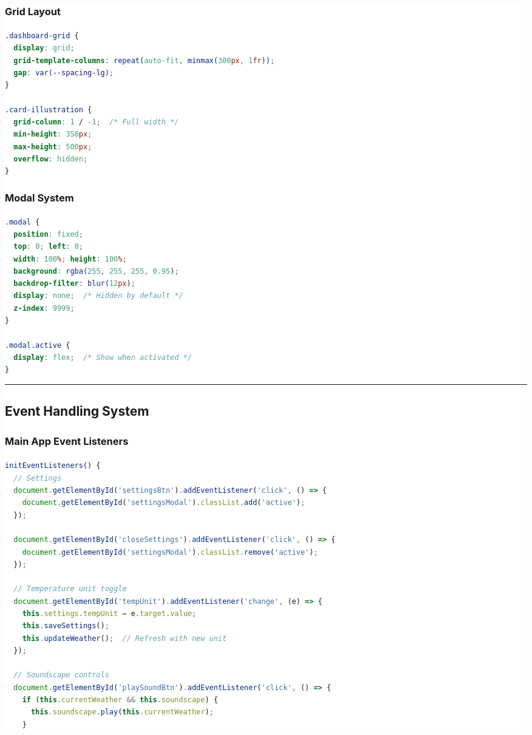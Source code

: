 ### Grid Layout

```css
.dashboard-grid {
  display: grid;
  grid-template-columns: repeat(auto-fit, minmax(300px, 1fr));
  gap: var(--spacing-lg);
}

.card-illustration {
  grid-column: 1 / -1;  /* Full width */
  min-height: 350px;
  max-height: 500px;
  overflow: hidden;
}
```

### Modal System

```css
.modal {
  position: fixed;
  top: 0; left: 0;
  width: 100%; height: 100%;
  background: rgba(255, 255, 255, 0.95);
  backdrop-filter: blur(12px);
  display: none;  /* Hidden by default */
  z-index: 9999;
}

.modal.active {
  display: flex;  /* Show when activated */
}
```

---

## Event Handling System

### Main App Event Listeners

```javascript
initEventListeners() {
  // Settings
  document.getElementById('settingsBtn').addEventListener('click', () => {
    document.getElementById('settingsModal').classList.add('active');
  });
  
  document.getElementById('closeSettings').addEventListener('click', () => {
    document.getElementById('settingsModal').classList.remove('active');
  });
  
  // Temperature unit toggle
  document.getElementById('tempUnit').addEventListener('change', (e) => {
    this.settings.tempUnit = e.target.value;
    this.saveSettings();
    this.updateWeather();  // Refresh with new unit
  });
  
  // Soundscape controls
  document.getElementById('playSoundBtn').addEventListener('click', () => {
    if (this.currentWeather && this.soundscape) {
      this.soundscape.play(this.currentWeather);
    }
```